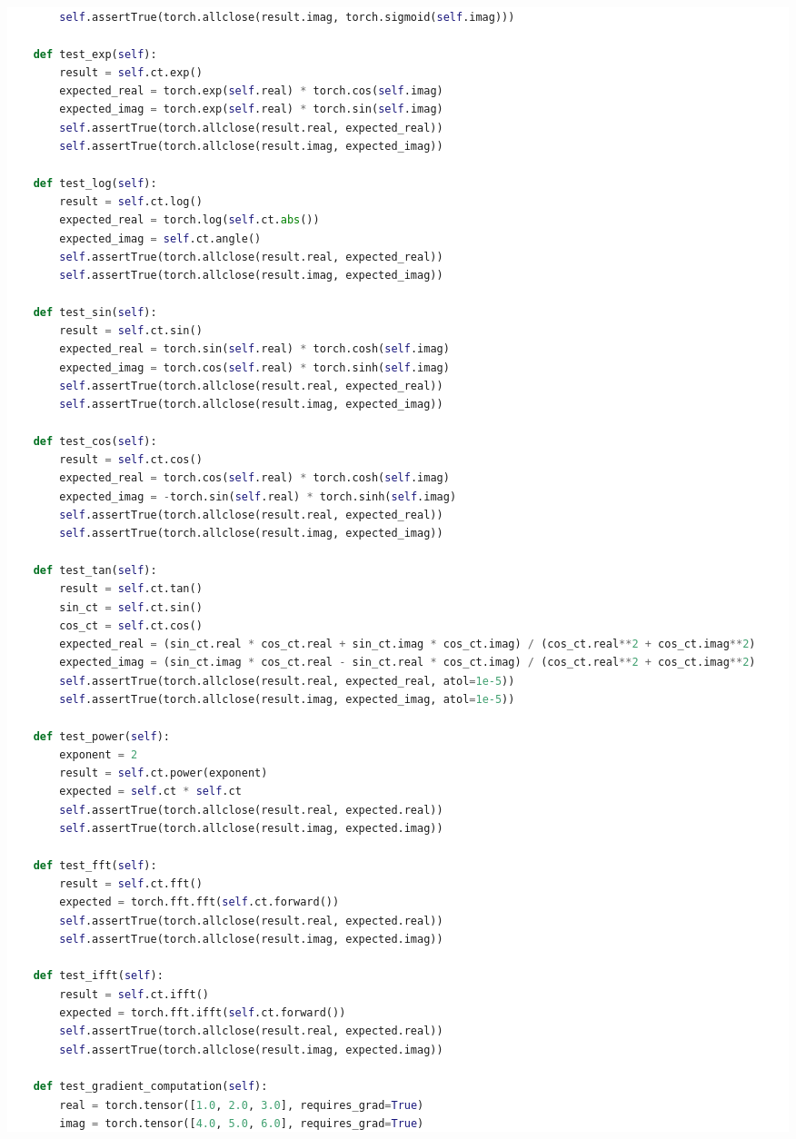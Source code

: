 ```python
        self.assertTrue(torch.allclose(result.imag, torch.sigmoid(self.imag)))

    def test_exp(self):
        result = self.ct.exp()
        expected_real = torch.exp(self.real) * torch.cos(self.imag)
        expected_imag = torch.exp(self.real) * torch.sin(self.imag)
        self.assertTrue(torch.allclose(result.real, expected_real))
        self.assertTrue(torch.allclose(result.imag, expected_imag))

    def test_log(self):
        result = self.ct.log()
        expected_real = torch.log(self.ct.abs())
        expected_imag = self.ct.angle()
        self.assertTrue(torch.allclose(result.real, expected_real))
        self.assertTrue(torch.allclose(result.imag, expected_imag))

    def test_sin(self):
        result = self.ct.sin()
        expected_real = torch.sin(self.real) * torch.cosh(self.imag)
        expected_imag = torch.cos(self.real) * torch.sinh(self.imag)
        self.assertTrue(torch.allclose(result.real, expected_real))
        self.assertTrue(torch.allclose(result.imag, expected_imag))

    def test_cos(self):
        result = self.ct.cos()
        expected_real = torch.cos(self.real) * torch.cosh(self.imag)
        expected_imag = -torch.sin(self.real) * torch.sinh(self.imag)
        self.assertTrue(torch.allclose(result.real, expected_real))
        self.assertTrue(torch.allclose(result.imag, expected_imag))

    def test_tan(self):
        result = self.ct.tan()
        sin_ct = self.ct.sin()
        cos_ct = self.ct.cos()
        expected_real = (sin_ct.real * cos_ct.real + sin_ct.imag * cos_ct.imag) / (cos_ct.real**2 + cos_ct.imag**2)
        expected_imag = (sin_ct.imag * cos_ct.real - sin_ct.real * cos_ct.imag) / (cos_ct.real**2 + cos_ct.imag**2)
        self.assertTrue(torch.allclose(result.real, expected_real, atol=1e-5))
        self.assertTrue(torch.allclose(result.imag, expected_imag, atol=1e-5))

    def test_power(self):
        exponent = 2
        result = self.ct.power(exponent)
        expected = self.ct * self.ct
        self.assertTrue(torch.allclose(result.real, expected.real))
        self.assertTrue(torch.allclose(result.imag, expected.imag))

    def test_fft(self):
        result = self.ct.fft()
        expected = torch.fft.fft(self.ct.forward())
        self.assertTrue(torch.allclose(result.real, expected.real))
        self.assertTrue(torch.allclose(result.imag, expected.imag))

    def test_ifft(self):
        result = self.ct.ifft()
        expected = torch.fft.ifft(self.ct.forward())
        self.assertTrue(torch.allclose(result.real, expected.real))
        self.assertTrue(torch.allclose(result.imag, expected.imag))

    def test_gradient_computation(self):
        real = torch.tensor([1.0, 2.0, 3.0], requires_grad=True)
        imag = torch.tensor([4.0, 5.0, 6.0], requires_grad=True)
```